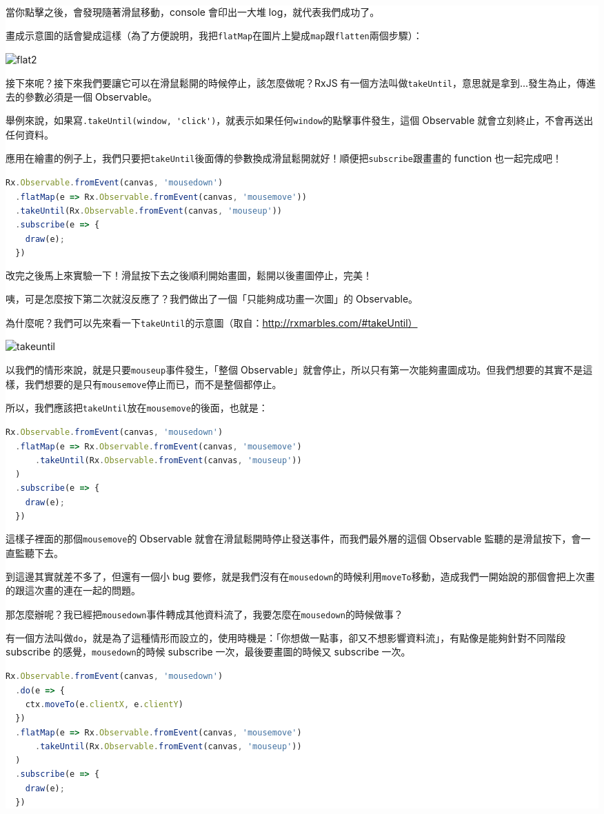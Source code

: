 當你點擊之後，會發現隨著滑鼠移動，console 會印出一大堆 log，就代表我們成功了。

畫成示意圖的話會變成這樣（為了方便說明，我把`flatMap`在圖片上變成`map`跟`flatten`兩個步驟）：

![flat2](https://user-images.githubusercontent.com/2755720/49350882-ce148980-f6eb-11e8-8722-5a9ce5e2a939.png)


接下來呢？接下來我們要讓它可以在滑鼠鬆開的時候停止，該怎麼做呢？RxJS 有一個方法叫做`takeUntil`，意思就是拿到...發生為止，傳進去的參數必須是一個 Observable。

舉例來說，如果寫`.takeUntil(window, 'click')`，就表示如果任何`window`的點擊事件發生，這個 Observable 就會立刻終止，不會再送出任何資料。

應用在繪畫的例子上，我們只要把`takeUntil`後面傳的參數換成滑鼠鬆開就好！順便把`subscribe`跟畫畫的 function 也一起完成吧！

``` js
Rx.Observable.fromEvent(canvas, 'mousedown')
  .flatMap(e => Rx.Observable.fromEvent(canvas, 'mousemove'))
  .takeUntil(Rx.Observable.fromEvent(canvas, 'mouseup'))         
  .subscribe(e => {
    draw(e);
  })
```

改完之後馬上來實驗一下！滑鼠按下去之後順利開始畫圖，鬆開以後畫圖停止，完美！

咦，可是怎麼按下第二次就沒反應了？我們做出了一個「只能夠成功畫一次圖」的 Observable。

為什麼呢？我們可以先來看一下`takeUntil`的示意圖（取自：http://rxmarbles.com/#takeUntil）

![takeuntil](https://user-images.githubusercontent.com/2755720/49350900-e5537700-f6eb-11e8-9a25-f53bc4a892ee.png)


以我們的情形來說，就是只要`mouseup`事件發生，「整個 Observable」就會停止，所以只有第一次能夠畫圖成功。但我們想要的其實不是這樣，我們想要的是只有`mousemove`停止而已，而不是整個都停止。

所以，我們應該把`takeUntil`放在`mousemove`的後面，也就是：

``` js
Rx.Observable.fromEvent(canvas, 'mousedown')
  .flatMap(e => Rx.Observable.fromEvent(canvas, 'mousemove')
      .takeUntil(Rx.Observable.fromEvent(canvas, 'mouseup'))  
  )
  .subscribe(e => {
    draw(e);
  })
```

這樣子裡面的那個`mousemove`的 Observable 就會在滑鼠鬆開時停止發送事件，而我們最外層的這個 Observable 監聽的是滑鼠按下，會一直監聽下去。

到這邊其實就差不多了，但還有一個小 bug 要修，就是我們沒有在`mousedown`的時候利用`moveTo`移動，造成我們一開始說的那個會把上次畫的跟這次畫的連在一起的問題。

那怎麼辦呢？我已經把`mousedown`事件轉成其他資料流了，我要怎麼在`mousedown`的時候做事？

有一個方法叫做`do`，就是為了這種情形而設立的，使用時機是：「你想做一點事，卻又不想影響資料流」，有點像是能夠針對不同階段 subscribe 的感覺，`mousedown`的時候 subscribe 一次，最後要畫圖的時候又 subscribe 一次。

``` js
Rx.Observable.fromEvent(canvas, 'mousedown')
  .do(e => {
    ctx.moveTo(e.clientX, e.clientY)
  })
  .flatMap(e => Rx.Observable.fromEvent(canvas, 'mousemove')
      .takeUntil(Rx.Observable.fromEvent(canvas, 'mouseup'))  
  )
  .subscribe(e => {
    draw(e);
  })
```
